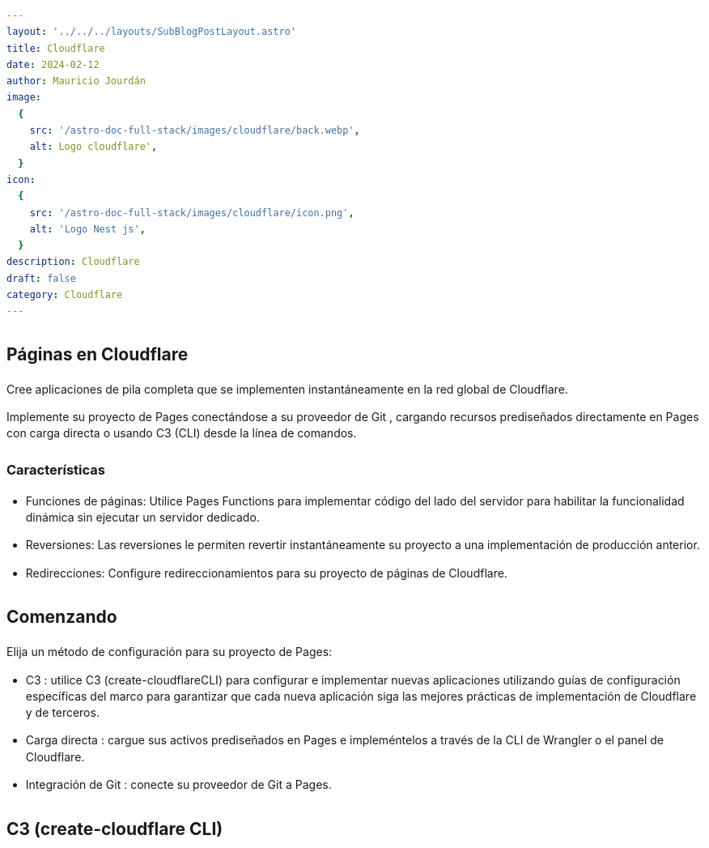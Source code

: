 ```yaml
---
layout: '../../../layouts/SubBlogPostLayout.astro'
title: Cloudflare
date: 2024-02-12
author: Mauricio Jourdán
image:
  {
    src: '/astro-doc-full-stack/images/cloudflare/back.webp',
    alt: Logo cloudflare',
  }
icon:
  {
    src: '/astro-doc-full-stack/images/cloudflare/icon.png',
    alt: 'Logo Nest js',
  }
description: Cloudflare
draft: false
category: Cloudflare
---
```


## Páginas en Cloudflare

Cree aplicaciones de pila completa que se implementen instantáneamente en la red global de Cloudflare.

Implemente su proyecto de Pages conectándose a su proveedor de Git , cargando recursos prediseñados directamente en Pages con carga directa o usando C3 (CLI) desde la línea de comandos.

### Características

- Funciones de páginas: Utilice Pages Functions para implementar código del lado del servidor para habilitar la funcionalidad dinámica sin ejecutar un servidor dedicado.

- ​​Reversiones: Las reversiones le permiten revertir instantáneamente su proyecto a una implementación de producción anterior.

- Redirecciones: Configure redireccionamientos para su proyecto de páginas de Cloudflare.

## Comenzando

Elija un método de configuración para su proyecto de Pages:

- C3 : utilice C3 (create-cloudflareCLI) para configurar e implementar nuevas aplicaciones utilizando guías de configuración específicas del marco para garantizar que cada nueva aplicación siga las mejores prácticas de implementación de Cloudflare y de terceros.

- Carga directa : cargue sus activos prediseñados en Pages e impleméntelos a través de la CLI de Wrangler o el panel de Cloudflare.

- Integración de Git : conecte su proveedor de Git a Pages.

## C3 (create-cloudflare CLI)
